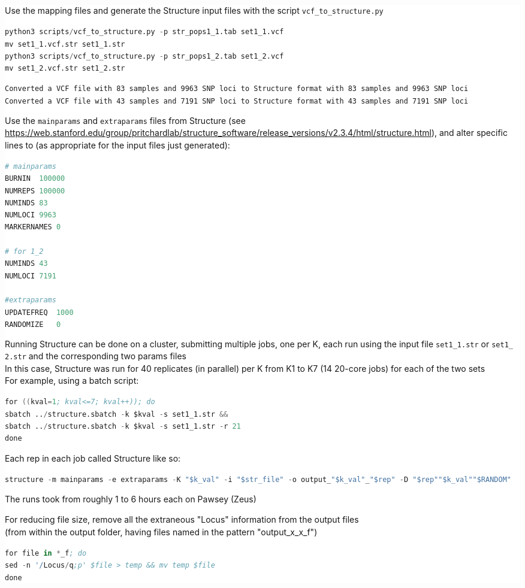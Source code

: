 Use the mapping files and generate the Structure input files with the script `vcf_to_structure.py`  
```s
python3 scripts/vcf_to_structure.py -p str_pops1_1.tab set1_1.vcf
mv set1_1.vcf.str set1_1.str
python3 scripts/vcf_to_structure.py -p str_pops1_2.tab set1_2.vcf
mv set1_2.vcf.str set1_2.str
```
`Converted a VCF file with 83 samples and 9963 SNP loci to Structure format with 83 samples and 9963 SNP loci`  
`Converted a VCF file with 43 samples and 7191 SNP loci to Structure format with 43 samples and 7191 SNP loci`  

Use the `mainparams` and `extraparams` files from Structure (see https://web.stanford.edu/group/pritchardlab/structure_software/release_versions/v2.3.4/html/structure.html), and alter specific lines to (as appropriate for the input files just generated):
```s
# mainparams
BURNIN	100000
NUMREPS	100000
NUMINDS	83
NUMLOCI	9963
MARKERNAMES	0

# for 1_2
NUMINDS	43
NUMLOCI	7191

#extraparams
UPDATEFREQ	1000
RANDOMIZE	0
```

Running Structure can be done on a cluster, submitting multiple jobs, one per K, each run using the input file `set1_1.str` or `set1_2.str` and the corresponding two params files  
In this case, Structure was run for 40 replicates (in parallel) per K from K1 to K7 (14 20-core jobs) for each of the two sets  
For example, using a batch script:  
```s
for ((kval=1; kval<=7; kval++)); do
sbatch ../structure.sbatch -k $kval -s set1_1.str &&
sbatch ../structure.sbatch -k $kval -s set1_1.str -r 21
done
```
Each rep in each job called Structure like so:
```s
structure -m mainparams -e extraparams -K "$k_val" -i "$str_file" -o output_"$k_val"_"$rep" -D "$rep""$k_val""$RANDOM"
```

The runs took from roughly 1 to 6 hours each on Pawsey (Zeus)  

For reducing file size, remove all the extraneous "Locus" information from the output files  
(from within the output folder, having files named in the pattern "output_x_x_f")
```s
for file in *_f; do
sed -n '/Locus/q;p' $file > temp && mv temp $file
done
```
